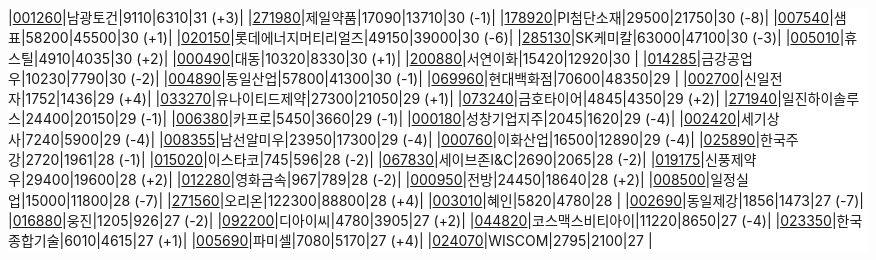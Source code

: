 |[001260](https://finance.daum.net/quotes/A001260)|남광토건|9110|6310|31 (+3)|
|[271980](https://finance.daum.net/quotes/A271980)|제일약품|17090|13710|30 (-1)|
|[178920](https://finance.daum.net/quotes/A178920)|PI첨단소재|29500|21750|30 (-8)|
|[007540](https://finance.daum.net/quotes/A007540)|샘표|58200|45500|30 (+1)|
|[020150](https://finance.daum.net/quotes/A020150)|롯데에너지머티리얼즈|49150|39000|30 (-6)|
|[285130](https://finance.daum.net/quotes/A285130)|SK케미칼|63000|47100|30 (-3)|
|[005010](https://finance.daum.net/quotes/A005010)|휴스틸|4910|4035|30 (+2)|
|[000490](https://finance.daum.net/quotes/A000490)|대동|10320|8330|30 (+1)|
|[200880](https://finance.daum.net/quotes/A200880)|서연이화|15420|12920|30 |
|[014285](https://finance.daum.net/quotes/A014285)|금강공업우|10230|7790|30 (-2)|
|[004890](https://finance.daum.net/quotes/A004890)|동일산업|57800|41300|30 (-1)|
|[069960](https://finance.daum.net/quotes/A069960)|현대백화점|70600|48350|29 |
|[002700](https://finance.daum.net/quotes/A002700)|신일전자|1752|1436|29 (+4)|
|[033270](https://finance.daum.net/quotes/A033270)|유나이티드제약|27300|21050|29 (+1)|
|[073240](https://finance.daum.net/quotes/A073240)|금호타이어|4845|4350|29 (+2)|
|[271940](https://finance.daum.net/quotes/A271940)|일진하이솔루스|24400|20150|29 (-1)|
|[006380](https://finance.daum.net/quotes/A006380)|카프로|5450|3660|29 (-1)|
|[000180](https://finance.daum.net/quotes/A000180)|성창기업지주|2045|1620|29 (-4)|
|[002420](https://finance.daum.net/quotes/A002420)|세기상사|7240|5900|29 (-4)|
|[008355](https://finance.daum.net/quotes/A008355)|남선알미우|23950|17300|29 (-4)|
|[000760](https://finance.daum.net/quotes/A000760)|이화산업|16500|12890|29 (-4)|
|[025890](https://finance.daum.net/quotes/A025890)|한국주강|2720|1961|28 (-1)|
|[015020](https://finance.daum.net/quotes/A015020)|이스타코|745|596|28 (-2)|
|[067830](https://finance.daum.net/quotes/A067830)|세이브존I&C|2690|2065|28 (-2)|
|[019175](https://finance.daum.net/quotes/A019175)|신풍제약우|29400|19600|28 (+2)|
|[012280](https://finance.daum.net/quotes/A012280)|영화금속|967|789|28 (-2)|
|[000950](https://finance.daum.net/quotes/A000950)|전방|24450|18640|28 (+2)|
|[008500](https://finance.daum.net/quotes/A008500)|일정실업|15000|11800|28 (-7)|
|[271560](https://finance.daum.net/quotes/A271560)|오리온|122300|88800|28 (+4)|
|[003010](https://finance.daum.net/quotes/A003010)|혜인|5820|4780|28 |
|[002690](https://finance.daum.net/quotes/A002690)|동일제강|1856|1473|27 (-7)|
|[016880](https://finance.daum.net/quotes/A016880)|웅진|1205|926|27 (-2)|
|[092200](https://finance.daum.net/quotes/A092200)|디아이씨|4780|3905|27 (+2)|
|[044820](https://finance.daum.net/quotes/A044820)|코스맥스비티아이|11220|8650|27 (-4)|
|[023350](https://finance.daum.net/quotes/A023350)|한국종합기술|6010|4615|27 (+1)|
|[005690](https://finance.daum.net/quotes/A005690)|파미셀|7080|5170|27 (+4)|
|[024070](https://finance.daum.net/quotes/A024070)|WISCOM|2795|2100|27 |